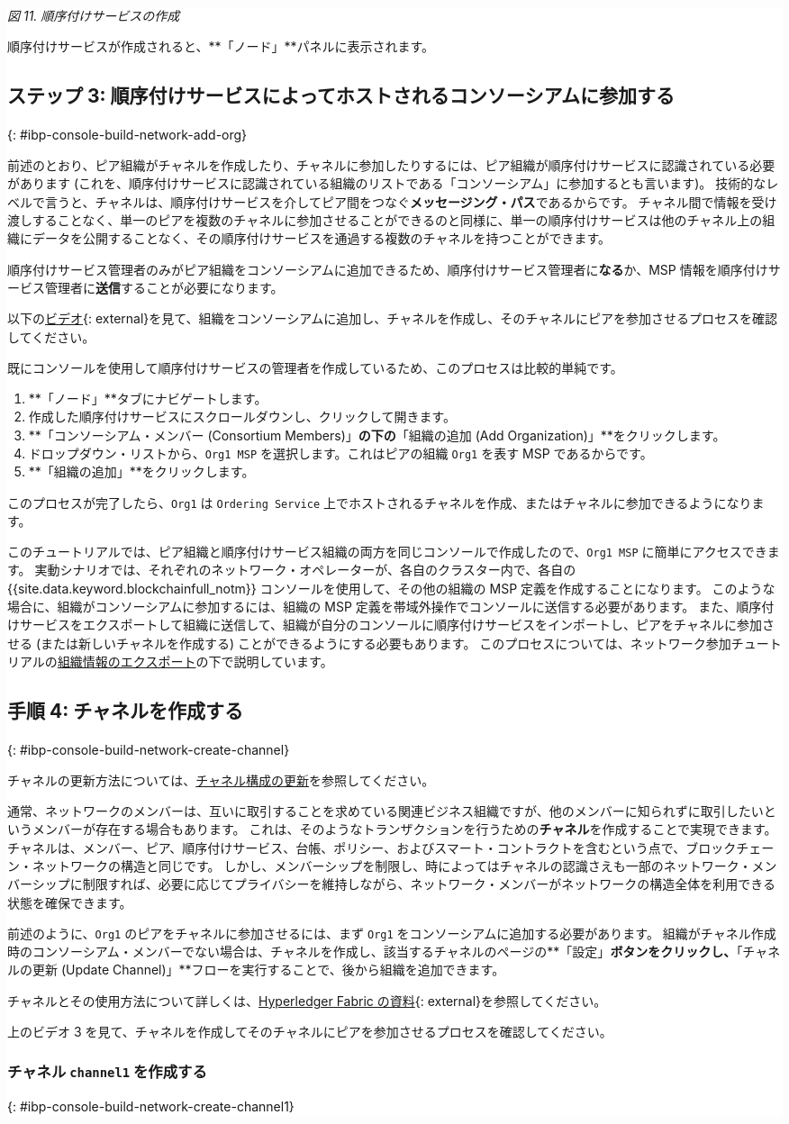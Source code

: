   *図 11. 順序付けサービスの作成*

順序付けサービスが作成されると、**「ノード」**パネルに表示されます。

## ステップ 3: 順序付けサービスによってホストされるコンソーシアムに参加する
{: #ibp-console-build-network-add-org}

前述のとおり、ピア組織がチャネルを作成したり、チャネルに参加したりするには、ピア組織が順序付けサービスに認識されている必要があります (これを、順序付けサービスに認識されている組織のリストである「コンソーシアム」に参加するとも言います)。 技術的なレベルで言うと、チャネルは、順序付けサービスを介してピア間をつなぐ**メッセージング・パス**であるからです。 チャネル間で情報を受け渡しすることなく、単一のピアを複数のチャネルに参加させることができるのと同様に、単一の順序付けサービスは他のチャネル上の組織にデータを公開することなく、その順序付けサービスを通過する複数のチャネルを持つことができます。

順序付けサービス管理者のみがピア組織をコンソーシアムに追加できるため、順序付けサービス管理者に**なる**か、MSP 情報を順序付けサービス管理者に**送信**することが必要になります。

以下の[ビデオ](http://ibm.biz/BlockchainPlatformSeries4){: external}を見て、組織をコンソーシアムに追加し、チャネルを作成し、そのチャネルにピアを参加させるプロセスを確認してください。

既にコンソールを使用して順序付けサービスの管理者を作成しているため、このプロセスは比較的単純です。
1. **「ノード」**タブにナビゲートします。
2. 作成した順序付けサービスにスクロールダウンし、クリックして開きます。
3. **「コンソーシアム・メンバー (Consortium Members)」**の下の**「組織の追加 (Add Organization)」**をクリックします。
4. ドロップダウン・リストから、`Org1 MSP` を選択します。これはピアの組織 `Org1` を表す MSP であるからです。
5. **「組織の追加」**をクリックします。

このプロセスが完了したら、`Org1` は `Ordering Service` 上でホストされるチャネルを作成、またはチャネルに参加できるようになります。

このチュートリアルでは、ピア組織と順序付けサービス組織の両方を同じコンソールで作成したので、`Org1 MSP` に簡単にアクセスできます。 実動シナリオでは、それぞれのネットワーク・オペレーターが、各自のクラスター内で、各自の {{site.data.keyword.blockchainfull_notm}} コンソールを使用して、その他の組織の MSP 定義を作成することになります。 このような場合に、組織がコンソーシアムに参加するには、組織の MSP 定義を帯域外操作でコンソールに送信する必要があります。 また、順序付けサービスをエクスポートして組織に送信して、組織が自分のコンソールに順序付けサービスをインポートし、ピアをチャネルに参加させる (または新しいチャネルを作成する) ことができるようにする必要もあります。 このプロセスについては、ネットワーク参加チュートリアルの[組織情報のエクスポート](/docs/services/blockchain/howto?topic=blockchain-ibp-console-join-network#ibp-console-join-network-add-org2-remote)の下で説明しています。

## 手順 4: チャネルを作成する
{: #ibp-console-build-network-create-channel}

チャネルの更新方法については、[チャネル構成の更新](/docs/services/blockchain/howto?topic=blockchain-ibp-console-govern#ibp-console-govern-update-channel)を参照してください。

通常、ネットワークのメンバーは、互いに取引することを求めている関連ビジネス組織ですが、他のメンバーに知られずに取引したいというメンバーが存在する場合もあります。 これは、そのようなトランザクションを行うための**チャネル**を作成することで実現できます。 チャネルは、メンバー、ピア、順序付けサービス、台帳、ポリシー、およびスマート・コントラクトを含むという点で、ブロックチェーン・ネットワークの構造と同じです。 しかし、メンバーシップを制限し、時によってはチャネルの認識さえも一部のネットワーク・メンバーシップに制限すれば、必要に応じてプライバシーを維持しながら、ネットワーク・メンバーがネットワークの構造全体を利用できる状態を確保できます。

前述のように、`Org1` のピアをチャネルに参加させるには、まず `Org1` をコンソーシアムに追加する必要があります。 組織がチャネル作成時のコンソーシアム・メンバーでない場合は、チャネルを作成し、該当するチャネルのページの**「設定」**ボタンをクリックし、**「チャネルの更新 (Update Channel)」**フローを実行することで、後から組織を追加できます。

チャネルとその使用方法について詳しくは、[Hyperledger Fabric の資料](https://hyperledger-fabric.readthedocs.io/en/release-1.4/channels.html){: external}を参照してください。

上のビデオ 3 を見て、チャネルを作成してそのチャネルにピアを参加させるプロセスを確認してください。




### チャネル `channel1` を作成する
{: #ibp-console-build-network-create-channel1}
